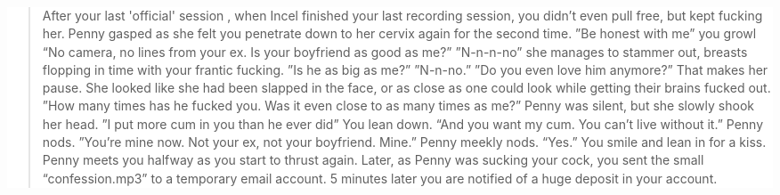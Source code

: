 >After your last 'official' session , when Incel finished your last recording session, you didn’t even pull free, but kept fucking her.
>Penny gasped as she felt you penetrate down to her cervix again for the second time.
>”Be honest with me” you growl “No camera, no lines from your ex. Is your boyfriend as good as me?”
>”N-n-n-no” she manages to stammer out, breasts flopping in time with your frantic fucking.
>”Is he as big as me?”
>”N-n-no.”
>”Do you even love him anymore?”
>That makes her pause. She looked like she had been slapped in the face, or as close as one could look while getting their brains fucked out.
>”How many times has he fucked you. Was it even close to as many times as me?”
>Penny was silent, but she slowly shook her head.
>”I put more cum in you than he ever did” You lean down. “And you want my cum. You can’t live without it.”
>Penny nods.
>”You’re mine now. Not your ex, not your boyfriend. Mine.”
>Penny meekly nods. “Yes.”
>You smile and lean in for a kiss. Penny meets you halfway as you start to thrust again.
>Later, as Penny was sucking your cock, you sent the small “confession.mp3” to a temporary email account.
>5 minutes later you are notified of a huge deposit in your account.
